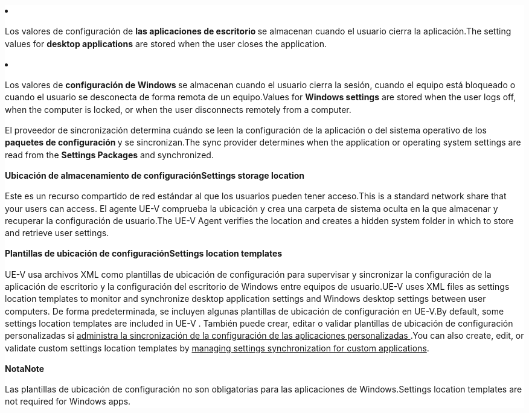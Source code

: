 <li><p><span data-ttu-id="85d42-123">Los valores de configuración de <strong> las aplicaciones de escritorio </strong> se almacenan cuando el usuario cierra la aplicación.</span><span class="sxs-lookup"><span data-stu-id="85d42-123">The setting values for <strong>desktop applications</strong> are stored when the user closes the application.</span></span></p></li>
<li><p><span data-ttu-id="85d42-124">Los valores de <strong> configuración de Windows </strong> se almacenan cuando el usuario cierra la sesión, cuando el equipo está bloqueado o cuando el usuario se desconecta de forma remota de un equipo.</span><span class="sxs-lookup"><span data-stu-id="85d42-124">Values for <strong>Windows settings</strong> are stored when the user logs off, when the computer is locked, or when the user disconnects remotely from a computer.</span></span></p></li>
</ul>
<p><span data-ttu-id="85d42-125">El proveedor de sincronización determina cuándo se leen la configuración de la aplicación o del sistema operativo de los <strong> paquetes de configuración </strong> y se sincronizan.</span><span class="sxs-lookup"><span data-stu-id="85d42-125">The sync provider determines when the application or operating system settings are read from the <strong>Settings Packages</strong> and synchronized.</span></span></p></td>
</tr>
<tr class="odd">
<td align="left"><p><strong><span data-ttu-id="85d42-126">Ubicación de almacenamiento de configuración</span><span class="sxs-lookup"><span data-stu-id="85d42-126">Settings storage location</span></span></strong></p></td>
<td align="left"><p><span data-ttu-id="85d42-127">Este es un recurso compartido de red estándar al que los usuarios pueden tener acceso.</span><span class="sxs-lookup"><span data-stu-id="85d42-127">This is a standard network share that your users can access.</span></span> <span data-ttu-id="85d42-128">El agente UE-V comprueba la ubicación y crea una carpeta de sistema oculta en la que almacenar y recuperar la configuración de usuario.</span><span class="sxs-lookup"><span data-stu-id="85d42-128">The UE-V Agent verifies the location and creates a hidden system folder in which to store and retrieve user settings.</span></span></p></td>
</tr>
<tr class="even">
<td align="left"><p><strong><span data-ttu-id="85d42-129">Plantillas de ubicación de configuración</span><span class="sxs-lookup"><span data-stu-id="85d42-129">Settings location templates</span></span></strong></p></td>
<td align="left"><p><span data-ttu-id="85d42-130">UE-V usa archivos XML como plantillas de ubicación de configuración para supervisar y sincronizar la configuración de la aplicación de escritorio y la configuración del escritorio de Windows entre equipos de usuario.</span><span class="sxs-lookup"><span data-stu-id="85d42-130">UE-V uses XML files as settings location templates to monitor and synchronize desktop application settings and Windows desktop settings between user computers.</span></span> <span data-ttu-id="85d42-131">De forma predeterminada, se incluyen algunas plantillas de ubicación de configuración en UE-V.</span><span class="sxs-lookup"><span data-stu-id="85d42-131">By default, some settings location templates are included in UE-V .</span></span> <span data-ttu-id="85d42-132">También puede crear, editar o validar plantillas de ubicación de configuración personalizadas si <a href="#customapps" data-raw-source="[managing settings synchronization for custom applications](#customapps)"> administra la sincronización de la configuración de las aplicaciones personalizadas </a> .</span><span class="sxs-lookup"><span data-stu-id="85d42-132">You can also create, edit, or validate custom settings location templates by <a href="#customapps" data-raw-source="[managing settings synchronization for custom applications](#customapps)">managing settings synchronization for custom applications</a>.</span></span></p>
<div class="alert">
<strong><span data-ttu-id="85d42-133">Nota</span><span class="sxs-lookup"><span data-stu-id="85d42-133">Note</span></span></strong><br/><p><span data-ttu-id="85d42-134">Las plantillas de ubicación de configuración no son obligatorias para las aplicaciones de Windows.</span><span class="sxs-lookup"><span data-stu-id="85d42-134">Settings location templates are not required for Windows apps.</span></span></p>
</div>
<div>
